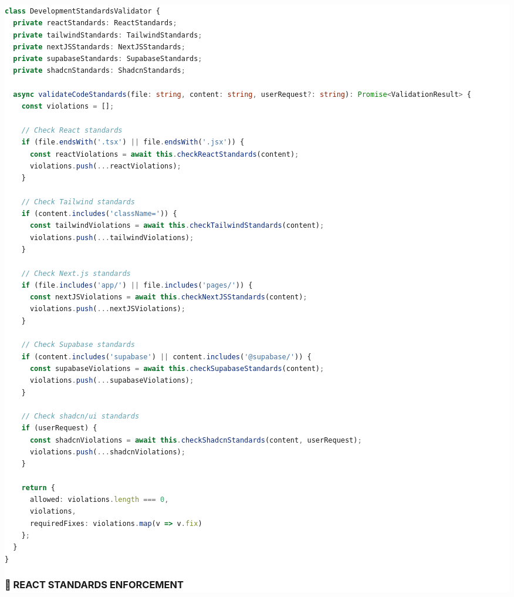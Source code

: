```typescript
class DevelopmentStandardsValidator {
  private reactStandards: ReactStandards;
  private tailwindStandards: TailwindStandards;
  private nextJSStandards: NextJSStandards;
  private supabaseStandards: SupabaseStandards;
  private shadcnStandards: ShadcnStandards;
  
  async validateCodeStandards(file: string, content: string, userRequest?: string): Promise<ValidationResult> {
    const violations = [];
    
    // Check React standards
    if (file.endsWith('.tsx') || file.endsWith('.jsx')) {
      const reactViolations = await this.checkReactStandards(content);
      violations.push(...reactViolations);
    }
    
    // Check Tailwind standards
    if (content.includes('className=')) {
      const tailwindViolations = await this.checkTailwindStandards(content);
      violations.push(...tailwindViolations);
    }
    
    // Check Next.js standards
    if (file.includes('app/') || file.includes('pages/')) {
      const nextJSViolations = await this.checkNextJSStandards(content);
      violations.push(...nextJSViolations);
    }
    
    // Check Supabase standards
    if (content.includes('supabase') || content.includes('@supabase/')) {
      const supabaseViolations = await this.checkSupabaseStandards(content);
      violations.push(...supabaseViolations);
    }
    
    // Check shadcn/ui standards
    if (userRequest) {
      const shadcnViolations = await this.checkShadcnStandards(content, userRequest);
      violations.push(...shadcnViolations);
    }
    
    return {
      allowed: violations.length === 0,
      violations,
      requiredFixes: violations.map(v => v.fix)
    };
  }
}
```

### **🔧 REACT STANDARDS ENFORCEMENT**
